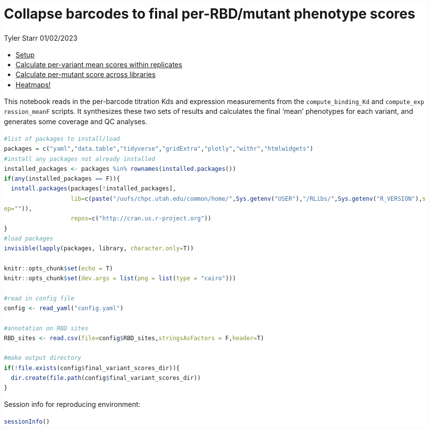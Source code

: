 Collapse barcodes to final per-RBD/mutant phenotype scores
================
Tyler Starr
01/02/2023

- <a href="#setup" id="toc-setup">Setup</a>
- <a href="#calculate-per-variant-mean-scores-within-replicates"
  id="toc-calculate-per-variant-mean-scores-within-replicates">Calculate
  per-variant mean scores within replicates</a>
- <a href="#calculate-per-mutant-score-across-libraries"
  id="toc-calculate-per-mutant-score-across-libraries">Calculate
  per-mutant score across libraries</a>
- <a href="#heatmaps" id="toc-heatmaps">Heatmaps!</a>

This notebook reads in the per-barcode titration Kds and expression
measurements from the `compute_binding_Kd` and
`compute_expression_meanF` scripts. It synthesizes these two sets of
results and calculates the final ‘mean’ phenotypes for each variant, and
generates some coverage and QC analyses.

``` r
#list of packages to install/load
packages = c("yaml","data.table","tidyverse","gridExtra","plotly","withr","htmlwidgets")
#install any packages not already installed
installed_packages <- packages %in% rownames(installed.packages())
if(any(installed_packages == F)){
  install.packages(packages[!installed_packages],
                   lib=c(paste("/uufs/chpc.utah.edu/common/home/",Sys.getenv("USER"),"/RLibs/",Sys.getenv("R_VERSION"),sep="")),
                   repos=c("http://cran.us.r-project.org"))
}
#load packages
invisible(lapply(packages, library, character.only=T))

knitr::opts_chunk$set(echo = T)
knitr::opts_chunk$set(dev.args = list(png = list(type = "cairo")))

#read in config file
config <- read_yaml("config.yaml")

#annotation on RBD sites
RBD_sites <- read.csv(file=config$RBD_sites,stringsAsFactors = F,header=T)

#make output directory
if(!file.exists(config$final_variant_scores_dir)){
  dir.create(file.path(config$final_variant_scores_dir))
}
```

Session info for reproducing environment:

``` r
sessionInfo()
```
